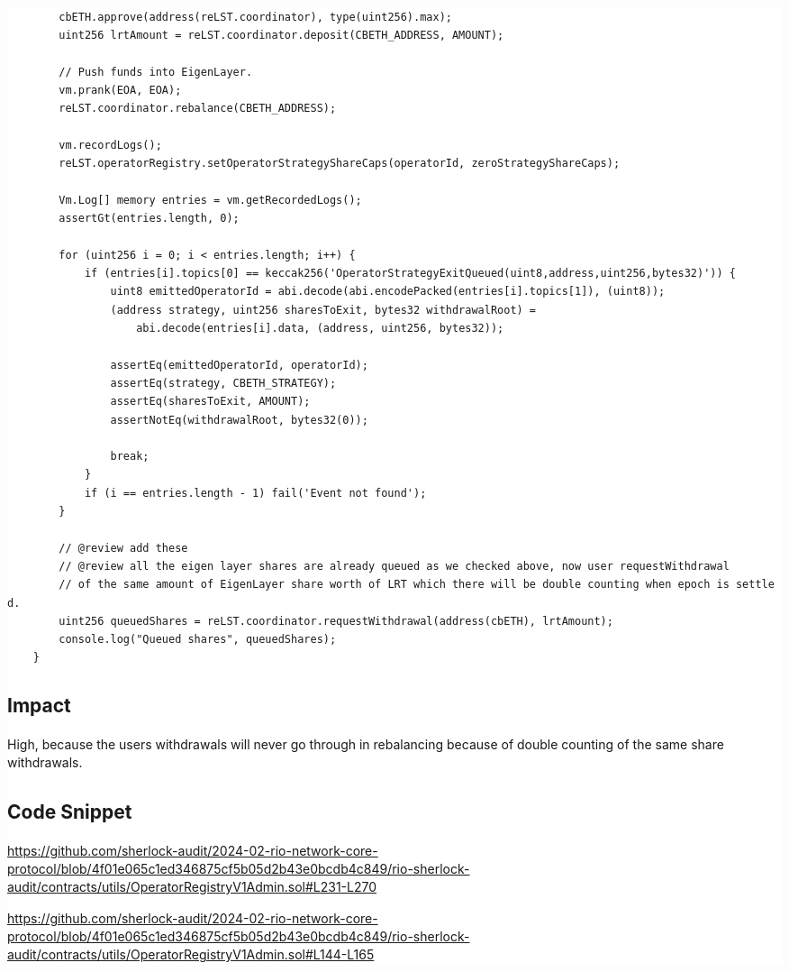 ```solidity
        cbETH.approve(address(reLST.coordinator), type(uint256).max);
        uint256 lrtAmount = reLST.coordinator.deposit(CBETH_ADDRESS, AMOUNT);

        // Push funds into EigenLayer.
        vm.prank(EOA, EOA);
        reLST.coordinator.rebalance(CBETH_ADDRESS);

        vm.recordLogs();
        reLST.operatorRegistry.setOperatorStrategyShareCaps(operatorId, zeroStrategyShareCaps);

        Vm.Log[] memory entries = vm.getRecordedLogs();
        assertGt(entries.length, 0);

        for (uint256 i = 0; i < entries.length; i++) {
            if (entries[i].topics[0] == keccak256('OperatorStrategyExitQueued(uint8,address,uint256,bytes32)')) {
                uint8 emittedOperatorId = abi.decode(abi.encodePacked(entries[i].topics[1]), (uint8));
                (address strategy, uint256 sharesToExit, bytes32 withdrawalRoot) =
                    abi.decode(entries[i].data, (address, uint256, bytes32));

                assertEq(emittedOperatorId, operatorId);
                assertEq(strategy, CBETH_STRATEGY);
                assertEq(sharesToExit, AMOUNT);
                assertNotEq(withdrawalRoot, bytes32(0));

                break;
            }
            if (i == entries.length - 1) fail('Event not found');
        }

        // @review add these
        // @review all the eigen layer shares are already queued as we checked above, now user requestWithdrawal
        // of the same amount of EigenLayer share worth of LRT which there will be double counting when epoch is settled.
        uint256 queuedShares = reLST.coordinator.requestWithdrawal(address(cbETH), lrtAmount);
        console.log("Queued shares", queuedShares);
    }
```
## Impact
High, because the users withdrawals will never go through in rebalancing because of double counting of the same share withdrawals.
## Code Snippet
https://github.com/sherlock-audit/2024-02-rio-network-core-protocol/blob/4f01e065c1ed346875cf5b05d2b43e0bcdb4c849/rio-sherlock-audit/contracts/utils/OperatorRegistryV1Admin.sol#L231-L270

https://github.com/sherlock-audit/2024-02-rio-network-core-protocol/blob/4f01e065c1ed346875cf5b05d2b43e0bcdb4c849/rio-sherlock-audit/contracts/utils/OperatorRegistryV1Admin.sol#L144-L165


[0x00:0x20]: 0x0000000000000000000000000000000000000000000000000000000000000000
[0x20:0x40]: 0x0000000000000000000000000000000000000000000000000000000000000000
[0x40:0x60]: 0x00000000000000000000000000000000000000000000000000000000000000e0
[0x60:0x80]: 0x0000000000000000000000000000000000000000000000000000000000000000
[0x80:0xa0]: 0x0000000000000000000000000000000000000000000000000000000000000030
[0xa0:0xc0]: 0x95cfcb859956953f9834f8b14cdaa93900000000000000000000000000000000
[0xc0:0xe0]: 0x8af94bc3ba4d4bfa93d087d522e4b78d00000000000000000000000000000000